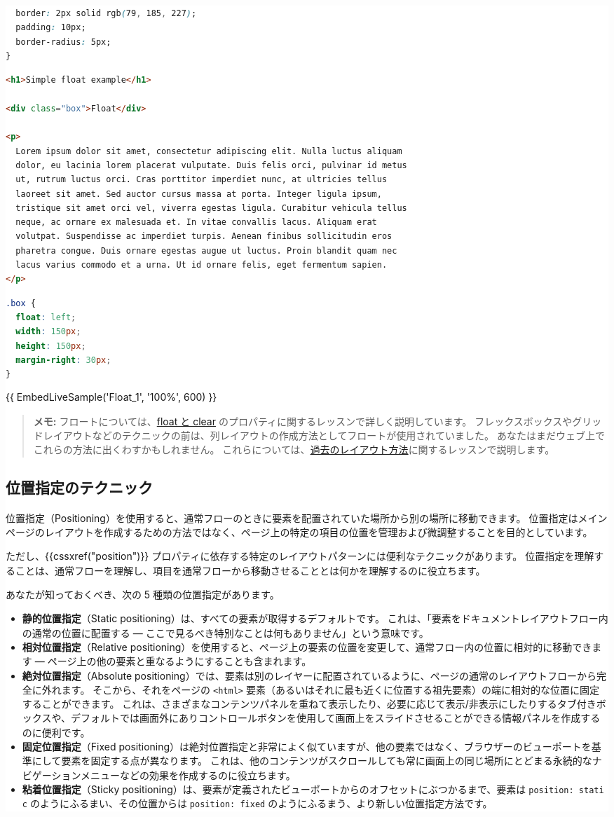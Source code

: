 ```css hidden
  border: 2px solid rgb(79, 185, 227);
  padding: 10px;
  border-radius: 5px;
}
```

```html
<h1>Simple float example</h1>

<div class="box">Float</div>

<p>
  Lorem ipsum dolor sit amet, consectetur adipiscing elit. Nulla luctus aliquam
  dolor, eu lacinia lorem placerat vulputate. Duis felis orci, pulvinar id metus
  ut, rutrum luctus orci. Cras porttitor imperdiet nunc, at ultricies tellus
  laoreet sit amet. Sed auctor cursus massa at porta. Integer ligula ipsum,
  tristique sit amet orci vel, viverra egestas ligula. Curabitur vehicula tellus
  neque, ac ornare ex malesuada et. In vitae convallis lacus. Aliquam erat
  volutpat. Suspendisse ac imperdiet turpis. Aenean finibus sollicitudin eros
  pharetra congue. Duis ornare egestas augue ut luctus. Proin blandit quam nec
  lacus varius commodo et a urna. Ut id ornare felis, eget fermentum sapien.
</p>
```

```css
.box {
  float: left;
  width: 150px;
  height: 150px;
  margin-right: 30px;
}
```

{{ EmbedLiveSample('Float_1', '100%', 600) }}

> **メモ:** フロートについては、[float と clear](/ja/docs/Learn/CSS/CSS_layout/Floats) のプロパティに関するレッスンで詳しく説明しています。 フレックスボックスやグリッドレイアウトなどのテクニックの前は、列レイアウトの作成方法としてフロートが使用されていました。 あなたはまだウェブ上でこれらの方法に出くわすかもしれません。 これらについては、[過去のレイアウト方法](/ja/docs/Learn/CSS/CSS_layout/Legacy_Layout_Methods)に関するレッスンで説明します。

## 位置指定のテクニック

位置指定（Positioning）を使用すると、通常フローのときに要素を配置されていた場所から別の場所に移動できます。 位置指定はメインページのレイアウトを作成するための方法ではなく、ページ上の特定の項目の位置を管理および微調整することを目的としています。

ただし、{{cssxref("position")}} プロパティに依存する特定のレイアウトパターンには便利なテクニックがあります。 位置指定を理解することは、通常フローを理解し、項目を通常フローから移動させることとは何かを理解するのに役立ちます。

あなたが知っておくべき、次の 5 種類の位置指定があります。

- **静的位置指定**（Static positioning）は、すべての要素が取得するデフォルトです。 これは、「要素をドキュメントレイアウトフロー内の通常の位置に配置する — ここで見るべき特別なことは何もありません」という意味です。
- **相対位置指定**（Relative positioning）を使用すると、ページ上の要素の位置を変更して、通常フロー内の位置に相対的に移動できます — ページ上の他の要素と重なるようにすることも含まれます。
- **絶対位置指定**（Absolute positioning）では、要素は別のレイヤーに配置されているように、ページの通常のレイアウトフローから完全に外れます。 そこから、それをページの `<html>` 要素（あるいはそれに最も近くに位置する祖先要素）の端に相対的な位置に固定することができます。 これは、さまざまなコンテンツパネルを重ねて表示したり、必要に応じて表示/非表示にしたりするタブ付きボックスや、デフォルトでは画面外にありコントロールボタンを使用して画面上をスライドさせることができる情報パネルを作成するのに便利です。
- **固定位置指定**（Fixed positioning）は絶対位置指定と非常によく似ていますが、他の要素ではなく、ブラウザーのビューポートを基準にして要素を固定する点が異なります。 これは、他のコンテンツがスクロールしても常に画面上の同じ場所にとどまる永続的なナビゲーションメニューなどの効果を作成するのに役立ちます。
- **粘着位置指定**（Sticky positioning）は、要素が定義されたビューポートからのオフセットにぶつかるまで、要素は `position: static` のようにふるまい、その位置からは `position: fixed` のようにふるまう、より新しい位置指定方法です。
